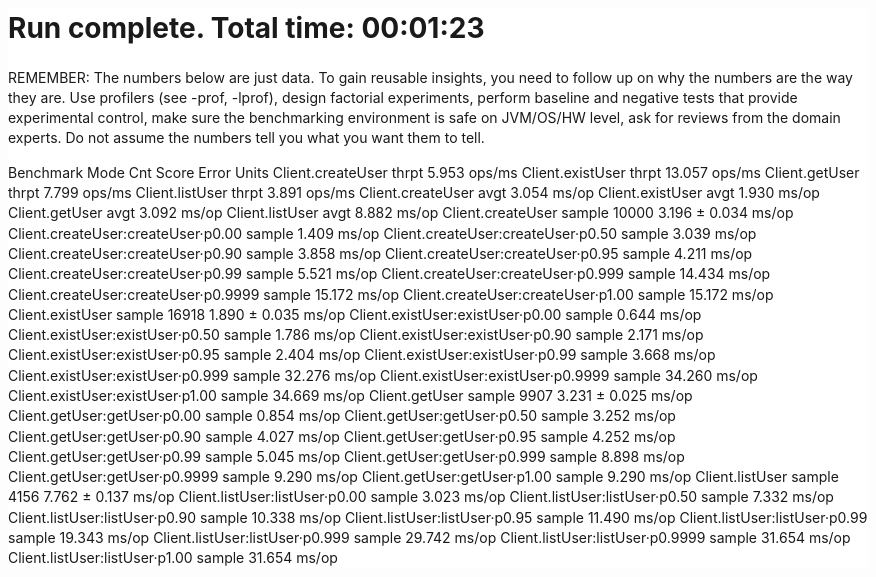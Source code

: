 # Run complete. Total time: 00:01:23

REMEMBER: The numbers below are just data. To gain reusable insights, you need to follow up on
why the numbers are the way they are. Use profilers (see -prof, -lprof), design factorial
experiments, perform baseline and negative tests that provide experimental control, make sure
the benchmarking environment is safe on JVM/OS/HW level, ask for reviews from the domain experts.
Do not assume the numbers tell you what you want them to tell.

Benchmark                               Mode    Cnt   Score   Error   Units
Client.createUser                      thrpt          5.953          ops/ms
Client.existUser                       thrpt         13.057          ops/ms
Client.getUser                         thrpt          7.799          ops/ms
Client.listUser                        thrpt          3.891          ops/ms
Client.createUser                       avgt          3.054           ms/op
Client.existUser                        avgt          1.930           ms/op
Client.getUser                          avgt          3.092           ms/op
Client.listUser                         avgt          8.882           ms/op
Client.createUser                     sample  10000   3.196 ± 0.034   ms/op
Client.createUser:createUser·p0.00    sample          1.409           ms/op
Client.createUser:createUser·p0.50    sample          3.039           ms/op
Client.createUser:createUser·p0.90    sample          3.858           ms/op
Client.createUser:createUser·p0.95    sample          4.211           ms/op
Client.createUser:createUser·p0.99    sample          5.521           ms/op
Client.createUser:createUser·p0.999   sample         14.434           ms/op
Client.createUser:createUser·p0.9999  sample         15.172           ms/op
Client.createUser:createUser·p1.00    sample         15.172           ms/op
Client.existUser                      sample  16918   1.890 ± 0.035   ms/op
Client.existUser:existUser·p0.00      sample          0.644           ms/op
Client.existUser:existUser·p0.50      sample          1.786           ms/op
Client.existUser:existUser·p0.90      sample          2.171           ms/op
Client.existUser:existUser·p0.95      sample          2.404           ms/op
Client.existUser:existUser·p0.99      sample          3.668           ms/op
Client.existUser:existUser·p0.999     sample         32.276           ms/op
Client.existUser:existUser·p0.9999    sample         34.260           ms/op
Client.existUser:existUser·p1.00      sample         34.669           ms/op
Client.getUser                        sample   9907   3.231 ± 0.025   ms/op
Client.getUser:getUser·p0.00          sample          0.854           ms/op
Client.getUser:getUser·p0.50          sample          3.252           ms/op
Client.getUser:getUser·p0.90          sample          4.027           ms/op
Client.getUser:getUser·p0.95          sample          4.252           ms/op
Client.getUser:getUser·p0.99          sample          5.045           ms/op
Client.getUser:getUser·p0.999         sample          8.898           ms/op
Client.getUser:getUser·p0.9999        sample          9.290           ms/op
Client.getUser:getUser·p1.00          sample          9.290           ms/op
Client.listUser                       sample   4156   7.762 ± 0.137   ms/op
Client.listUser:listUser·p0.00        sample          3.023           ms/op
Client.listUser:listUser·p0.50        sample          7.332           ms/op
Client.listUser:listUser·p0.90        sample         10.338           ms/op
Client.listUser:listUser·p0.95        sample         11.490           ms/op
Client.listUser:listUser·p0.99        sample         19.343           ms/op
Client.listUser:listUser·p0.999       sample         29.742           ms/op
Client.listUser:listUser·p0.9999      sample         31.654           ms/op
Client.listUser:listUser·p1.00        sample         31.654           ms/op
